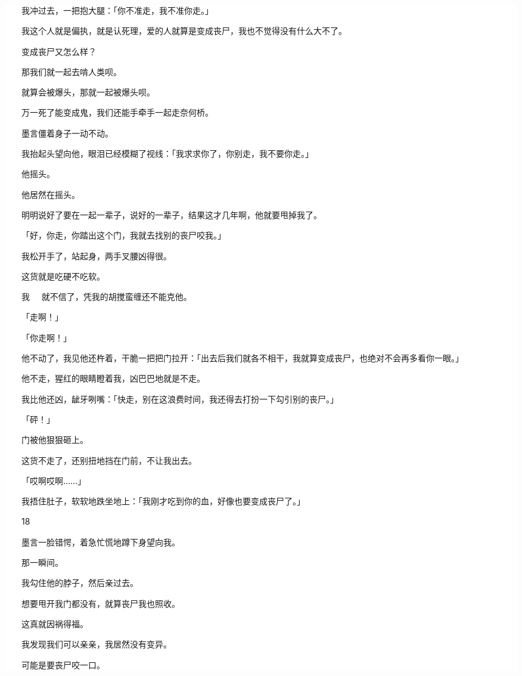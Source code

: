 &emsp;&emsp;我冲过去，一把抱大腿：「你不准走，我不准你走。」  
  
&emsp;&emsp;我这个人就是偏执，就是认死理，爱的人就算是变成丧尸，我也不觉得没有什么大不了。  
  
&emsp;&emsp;变成丧尸又怎么样？  
  
&emsp;&emsp;那我们就一起去啃人类呗。  
  
&emsp;&emsp;就算会被爆头，那就一起被爆头呗。  
  
&emsp;&emsp;万一死了能变成鬼，我们还能手牵手一起走奈何桥。  
  
&emsp;&emsp;墨言僵着身子一动不动。  
  
&emsp;&emsp;我抬起头望向他，眼泪已经模糊了视线：「我求求你了，你别走，我不要你走。」  
  
&emsp;&emsp;他摇头。  
  
&emsp;&emsp;他居然在摇头。  
  
&emsp;&emsp;明明说好了要在一起一辈子，说好的一辈子，结果这才几年啊，他就要甩掉我了。  
  
&emsp;&emsp;「好，你走，你踏出这个门，我就去找别的丧尸咬我。」  
  
&emsp;&emsp;我松开手了，站起身，两手叉腰凶得很。  
  
&emsp;&emsp;这货就是吃硬不吃软。  
  
&emsp;&emsp;我     就不信了，凭我的胡搅蛮缠还不能克他。  
  
&emsp;&emsp;「走啊！」  
  
&emsp;&emsp;「你走啊！」  
  
&emsp;&emsp;他不动了，我见他还杵着，干脆一把把门拉开：「出去后我们就各不相干，我就算变成丧尸，也绝对不会再多看你一眼。」  
  
&emsp;&emsp;他不走，猩红的眼睛瞪着我，凶巴巴地就是不走。  
  
&emsp;&emsp;我比他还凶，龇牙咧嘴：「快走，别在这浪费时间，我还得去打扮一下勾引别的丧尸。」  
  
&emsp;&emsp;「砰！」  
  
&emsp;&emsp;门被他狠狠砸上。  
  
&emsp;&emsp;这货不走了，还别扭地挡在门前，不让我出去。  
  
&emsp;&emsp;「哎啊哎啊……」  
  
&emsp;&emsp;我捂住肚子，软软地跌坐地上：「我刚才吃到你的血，好像也要变成丧尸了。」  
  
&emsp;&emsp;18  
  
&emsp;&emsp;墨言一脸错愕，着急忙慌地蹲下身望向我。  
  
&emsp;&emsp;那一瞬间。  
  
&emsp;&emsp;我勾住他的脖子，然后亲过去。  
  
&emsp;&emsp;想要甩开我门都没有，就算丧尸我也照收。  
  
&emsp;&emsp;这真就因祸得福。  
  
&emsp;&emsp;我发现我们可以亲亲，我居然没有变异。  
  
&emsp;&emsp;可能是要丧尸咬一口。  
  